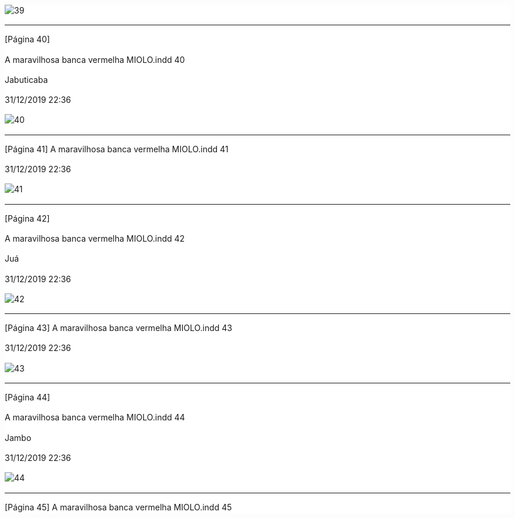 ![39](./img/page_39-01.jpg)

---

[Página 40]

A maravilhosa banca vermelha MIOLO.indd 40

Jabuticaba

31/12/2019 22:36

![40](./img/page_40-01.jpg)

---

[Página 41]
A maravilhosa banca vermelha MIOLO.indd 41

31/12/2019 22:36

![41](./img/page_41-01.jpg)

---

[Página 42]

A maravilhosa banca vermelha MIOLO.indd 42

Juá

31/12/2019 22:36

![42](./img/page_42-01.jpg)

---

[Página 43]
A maravilhosa banca vermelha MIOLO.indd 43

31/12/2019 22:36

![43](./img/page_43-01.jpg)

---

[Página 44]

A maravilhosa banca vermelha MIOLO.indd 44

Jambo

31/12/2019 22:36

![44](./img/page_44-01.jpg)

---

[Página 45]
A maravilhosa banca vermelha MIOLO.indd 45
